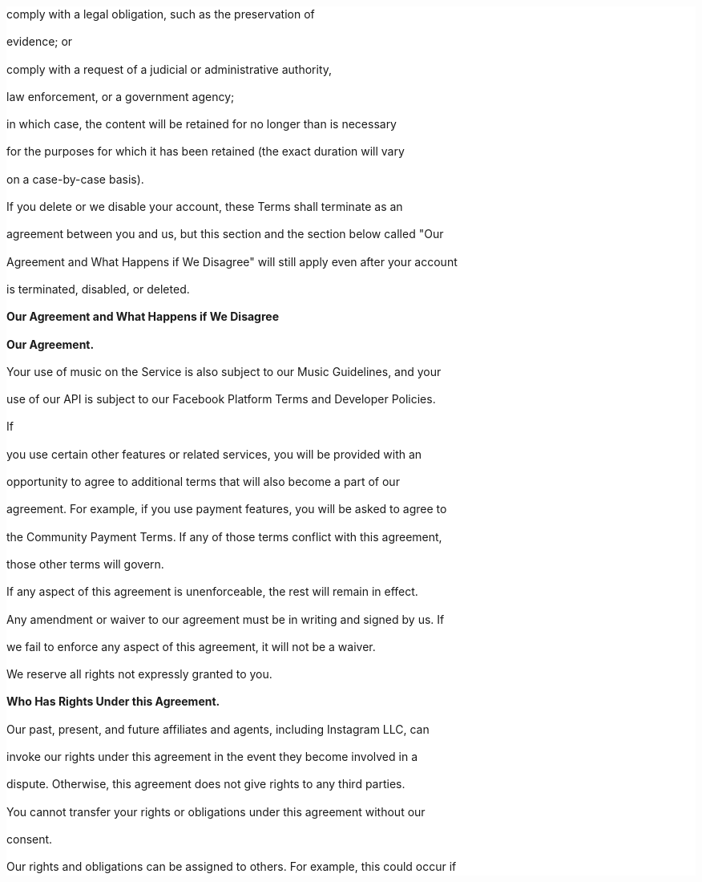 comply with a legal obligation, such as the preservation of

evidence; or

comply with a request of a judicial or administrative authority,

law enforcement, or a government agency;

in which case, the content will be retained for no longer than is necessary

for the purposes for which it has been retained (the exact duration will vary

on a case-by-case basis).

If you delete or we disable your account, these Terms shall terminate as an

agreement between you and us, but this section and the section below called "Our

Agreement and What Happens if We Disagree" will still apply even after your account

is terminated, disabled, or deleted.

**Our Agreement and What Happens if We Disagree**

**Our Agreement.**

Your use of music on the Service is also subject to our Music Guidelines, and your

use of our API is subject to our Facebook Platform Terms and Developer Policies.<span style="background-color: green;"> </span><span style="background-color: red;">

</span>If<span style="background-color: red;"> </span><span style="background-color: green;">

</span>you use certain other features or related services, you will be provided with an

opportunity to agree to additional terms that will also become a part of our

agreement. For example, if you use payment features, you will be asked to agree to

the Community Payment Terms. If any of those terms conflict with this agreement,

those other terms will govern.

If any aspect of this agreement is unenforceable, the rest will remain in effect.

Any amendment or waiver to our agreement must be in writing and signed by us. If

we fail to enforce any aspect of this agreement, it will not be a waiver.

We reserve all rights not expressly granted to you.

**Who Has Rights Under this Agreement.**

Our past, present, and future affiliates and agents, including Instagram LLC, can

invoke our rights under this agreement in the event they become involved in a

dispute. Otherwise, this agreement does not give rights to any third parties.

You cannot transfer your rights or obligations under this agreement without our

consent.

Our rights and obligations can be assigned to others. For example, this could occur if
